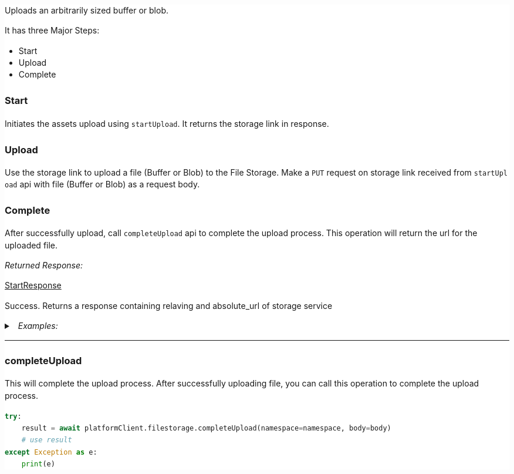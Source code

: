 
Uploads an arbitrarily sized buffer or blob.

It has three Major Steps:
* Start
* Upload
* Complete

### Start
Initiates the assets upload using `startUpload`.
It returns the storage link in response.

### Upload
Use the storage link to upload a file (Buffer or Blob) to the File Storage.
Make a `PUT` request on storage link received from `startUpload` api with file (Buffer or Blob) as a request body.

### Complete
After successfully upload, call `completeUpload` api to complete the upload process.
This operation will return the url for the uploaded file.


*Returned Response:*




[StartResponse](#StartResponse)

Success. Returns a response containing relaving and absolute_url of storage service




<details><summary><i>&nbsp; Examples:</i></summary></details>









---


### completeUpload
This will complete the upload process. After successfully uploading file, you can call this operation to complete the upload process.




```python
try:
    result = await platformClient.filestorage.completeUpload(namespace=namespace, body=body)
    # use result
except Exception as e:
    print(e)
```


